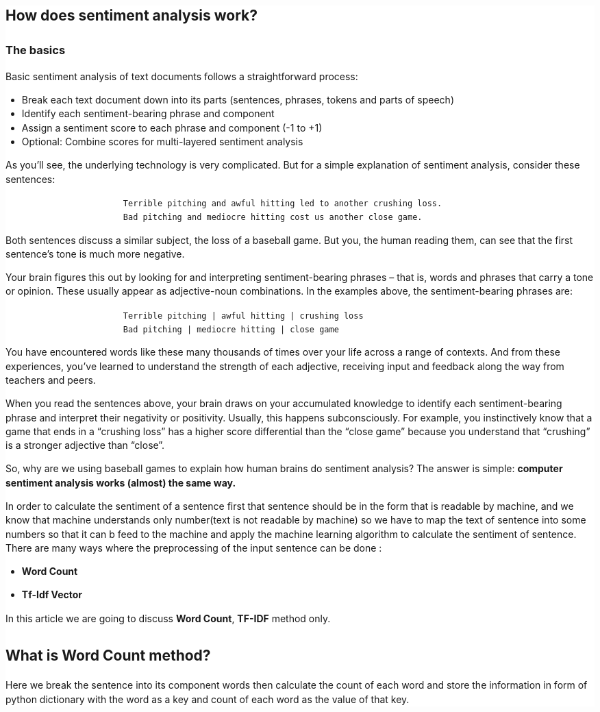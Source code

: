                                                
## How does sentiment analysis work?

### The basics

Basic sentiment analysis of text documents follows a straightforward process:

- Break each text document down into its parts (sentences, phrases, tokens and parts of speech)
- Identify each sentiment-bearing phrase and component
- Assign a sentiment score to each phrase and component (-1 to +1)
- Optional: Combine scores for multi-layered sentiment analysis

As you’ll see, the underlying technology is very complicated. But for a simple explanation of sentiment analysis, consider these sentences:

                            Terrible pitching and awful hitting led to another crushing loss.
                            Bad pitching and mediocre hitting cost us another close game.

Both sentences discuss a similar subject, the loss of a baseball game. But you, the human reading them, can see that the first sentence’s tone is much more negative.

Your brain figures this out by looking for and interpreting sentiment-bearing phrases – that is, words and phrases that carry a tone or opinion. These usually appear as adjective-noun combinations. In the examples above, the sentiment-bearing phrases are:

                            Terrible pitching | awful hitting | crushing loss
                            Bad pitching | mediocre hitting | close game    
    
You have encountered words like these many thousands of times over your life across a range of contexts. And from these experiences, you’ve learned to understand the strength of each adjective, receiving input and feedback along the way from teachers and peers.

When you read the sentences above, your brain draws on your accumulated knowledge to identify each sentiment-bearing phrase and interpret their negativity or positivity. Usually, this happens subconsciously. For example, you instinctively know that a game that ends in a “crushing loss” has a higher score differential than the “close game” because you understand that “crushing” is a stronger adjective than “close”.

So, why are we using baseball games to explain how human brains do sentiment analysis? The answer is simple: **computer sentiment analysis works (almost) the same way.**

In order to calculate the sentiment of a sentence first that sentence should be in the form that is readable by machine, and we know that machine understands only number(text is not readable by machine) so we have to map the text of sentence into some numbers so that it can b feed to the machine and apply the machine learning algorithm to calculate the sentiment of sentence. There are many ways where the preprocessing of the input sentence can be done :

- **Word Count**

- **Tf-Idf Vector**

In this article we are going to discuss **Word Count**, **TF-IDF** method only.

## What is Word Count method?
Here we break the sentence into its component words then calculate the count of each word and store the information in form of python dictionary with the word as a key and count of each word as the value of that key.
